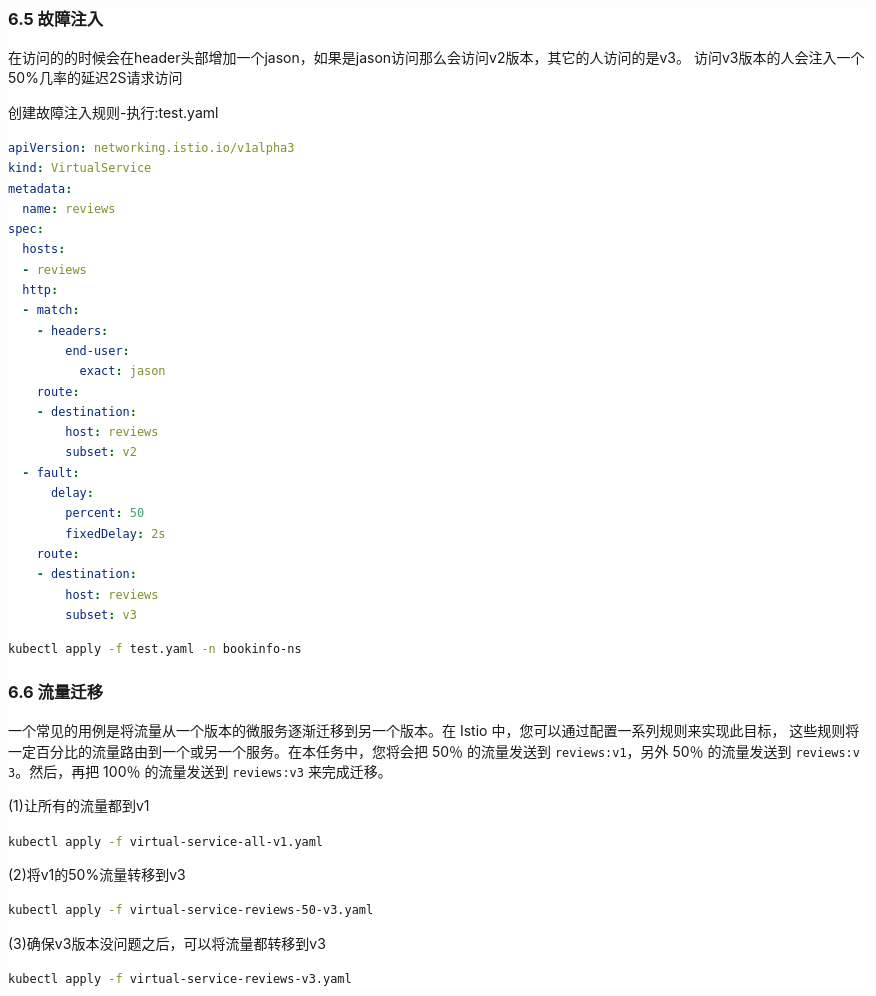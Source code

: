 ### 6.5 故障注入

在访问的的时候会在header头部增加一个jason，如果是jason访问那么会访问v2版本，其它的人访问的是v3。 访问v3版本的人会注入一个50%几率的延迟2S请求访问

创建故障注入规则-执行:test.yaml
```yaml
apiVersion: networking.istio.io/v1alpha3
kind: VirtualService
metadata:
  name: reviews
spec:
  hosts:
  - reviews
  http:
  - match:
    - headers:
        end-user:
          exact: jason
    route:
    - destination:
        host: reviews
        subset: v2
  - fault:
      delay:
        percent: 50
        fixedDelay: 2s
    route:
    - destination:
        host: reviews
        subset: v3
```
```bash
kubectl apply -f test.yaml -n bookinfo-ns
```

### 6.6 流量迁移

一个常见的用例是将流量从一个版本的微服务逐渐迁移到另一个版本。在 Istio 中，您可以通过配置一系列规则来实现此目标， 这些规则将一定百分比的流量路由到一个或另一个服务。在本任务中，您将会把 50％ 的流量发送到 `reviews:v1`，另外 50％ 的流量发送到 `reviews:v3`。然后，再把 100％ 的流量发送到 `reviews:v3` 来完成迁移。

(1)让所有的流量都到v1
```bash
kubectl apply -f virtual-service-all-v1.yaml
```

(2)将v1的50%流量转移到v3
```bash
kubectl apply -f virtual-service-reviews-50-v3.yaml
```

(3)确保v3版本没问题之后，可以将流量都转移到v3
```bash
kubectl apply -f virtual-service-reviews-v3.yaml
```
